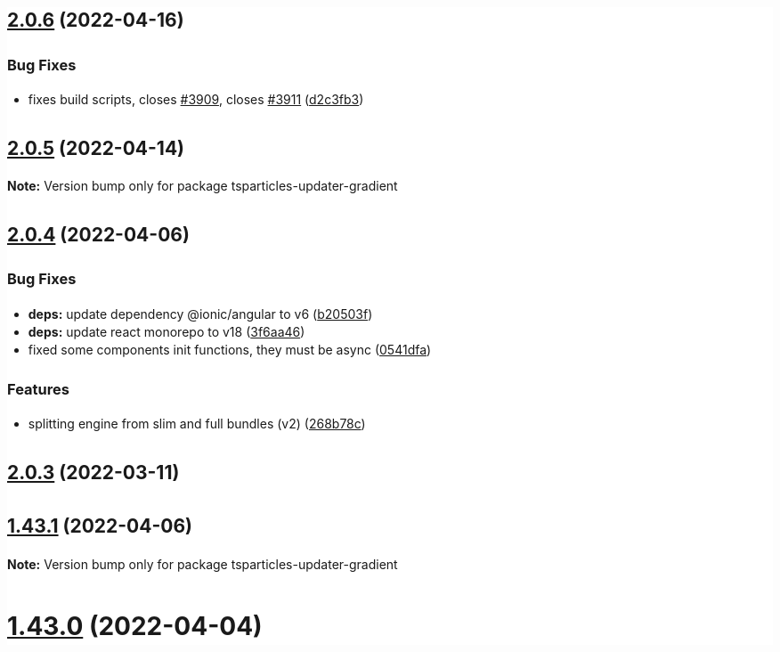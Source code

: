 ## [2.0.6](https://github.com/matteobruni/tsparticles/compare/tsparticles-updater-gradient@2.0.5...tsparticles-updater-gradient@2.0.6) (2022-04-16)

### Bug Fixes

-   fixes build scripts, closes [#3909](https://github.com/matteobruni/tsparticles/issues/3909), closes [#3911](https://github.com/matteobruni/tsparticles/issues/3911) ([d2c3fb3](https://github.com/matteobruni/tsparticles/commit/d2c3fb33ff9c9d529f2609f89c63cb6e1e61ecda))

## [2.0.5](https://github.com/matteobruni/tsparticles/compare/tsparticles-updater-gradient@2.0.4...tsparticles-updater-gradient@2.0.5) (2022-04-14)

**Note:** Version bump only for package tsparticles-updater-gradient

## [2.0.4](https://github.com/matteobruni/tsparticles/compare/tsparticles-updater-gradient@1.43.1...tsparticles-updater-gradient@2.0.4) (2022-04-06)

### Bug Fixes

-   **deps:** update dependency @ionic/angular to v6 ([b20503f](https://github.com/matteobruni/tsparticles/commit/b20503ff2a29f6c8617f42c764c8a868fc334c5f))
-   **deps:** update react monorepo to v18 ([3f6aa46](https://github.com/matteobruni/tsparticles/commit/3f6aa46e399d0092ae13ba494db86256c0d05c40))
-   fixed some components init functions, they must be async ([0541dfa](https://github.com/matteobruni/tsparticles/commit/0541dfa82fb04264e2cd01ffd25e458b72847fdb))

### Features

-   splitting engine from slim and full bundles (v2) ([268b78c](https://github.com/matteobruni/tsparticles/commit/268b78c12d6c54069893d27643cfe7a30f3be777))

## [2.0.3](https://github.com/matteobruni/tsparticles/compare/tsparticles-updater-gradient@1.42.1...tsparticles-updater-gradient@2.0.3) (2022-03-11)

## [1.43.1](https://github.com/matteobruni/tsparticles/compare/tsparticles-updater-gradient@1.43.0...tsparticles-updater-gradient@1.43.1) (2022-04-06)

**Note:** Version bump only for package tsparticles-updater-gradient

# [1.43.0](https://github.com/matteobruni/tsparticles/compare/tsparticles-updater-gradient@1.42.4...tsparticles-updater-gradient@1.43.0) (2022-04-04)
